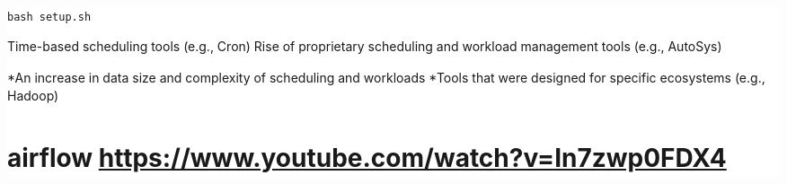 ```bash setup.sh```

Time-based scheduling tools (e.g., Cron)
 Rise of proprietary scheduling and workload management tools (e.g., AutoSys)


*An increase in data size and complexity of scheduling and workloads
 *Tools that were designed for specific ecosystems (e.g., Hadoop)



# airflow https://www.youtube.com/watch?v=In7zwp0FDX4